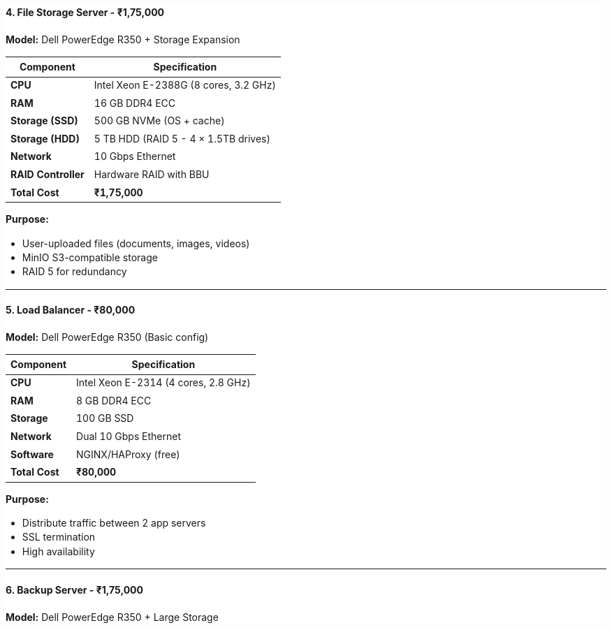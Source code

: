 
#### 4. File Storage Server - ₹1,75,000

**Model:** Dell PowerEdge R350 + Storage Expansion

| Component | Specification |
|-----------|---------------|
| **CPU** | Intel Xeon E-2388G (8 cores, 3.2 GHz) |
| **RAM** | 16 GB DDR4 ECC |
| **Storage (SSD)** | 500 GB NVMe (OS + cache) |
| **Storage (HDD)** | 5 TB HDD (RAID 5 - 4 × 1.5TB drives) |
| **Network** | 10 Gbps Ethernet |
| **RAID Controller** | Hardware RAID with BBU |
| **Total Cost** | **₹1,75,000** |

**Purpose:**
- User-uploaded files (documents, images, videos)
- MinIO S3-compatible storage
- RAID 5 for redundancy

---

#### 5. Load Balancer - ₹80,000

**Model:** Dell PowerEdge R350 (Basic config)

| Component | Specification |
|-----------|---------------|
| **CPU** | Intel Xeon E-2314 (4 cores, 2.8 GHz) |
| **RAM** | 8 GB DDR4 ECC |
| **Storage** | 100 GB SSD |
| **Network** | Dual 10 Gbps Ethernet |
| **Software** | NGINX/HAProxy (free) |
| **Total Cost** | **₹80,000** |

**Purpose:**
- Distribute traffic between 2 app servers
- SSL termination
- High availability

---

#### 6. Backup Server - ₹1,75,000

**Model:** Dell PowerEdge R350 + Large Storage
